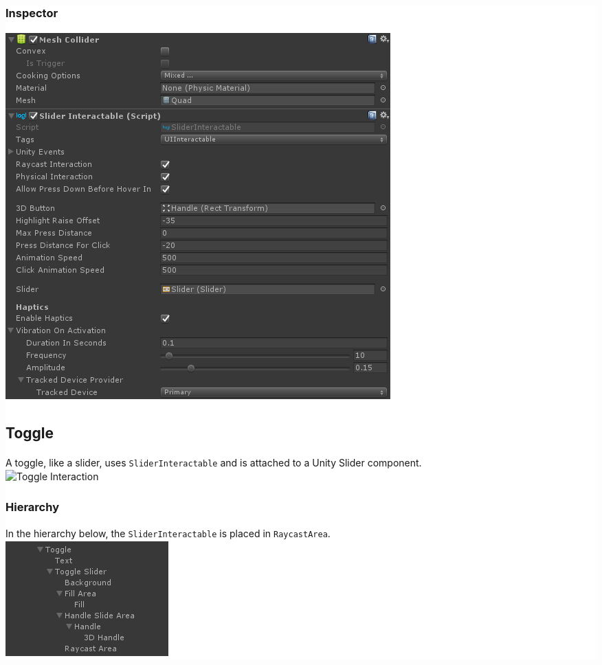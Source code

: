 ### Inspector
![Slider Inspector](../Images/Toolkit/MenuInteraction/Inspector_SliderInteractable.png)

## Toggle
A toggle, like a slider, uses `SliderInteractable` and is attached to a Unity Slider component.
<br>
![Toggle Interaction](../Images/Toolkit/MenuInteraction/Interaction_ToggleSlider.gif)

### Hierarchy
In the hierarchy below, the `SliderInteractable` is placed in `RaycastArea`.
<br>
![Toggle Hierarchy](../Images/Toolkit/MenuInteraction/Hierarchy_ToggleSlider.png)
